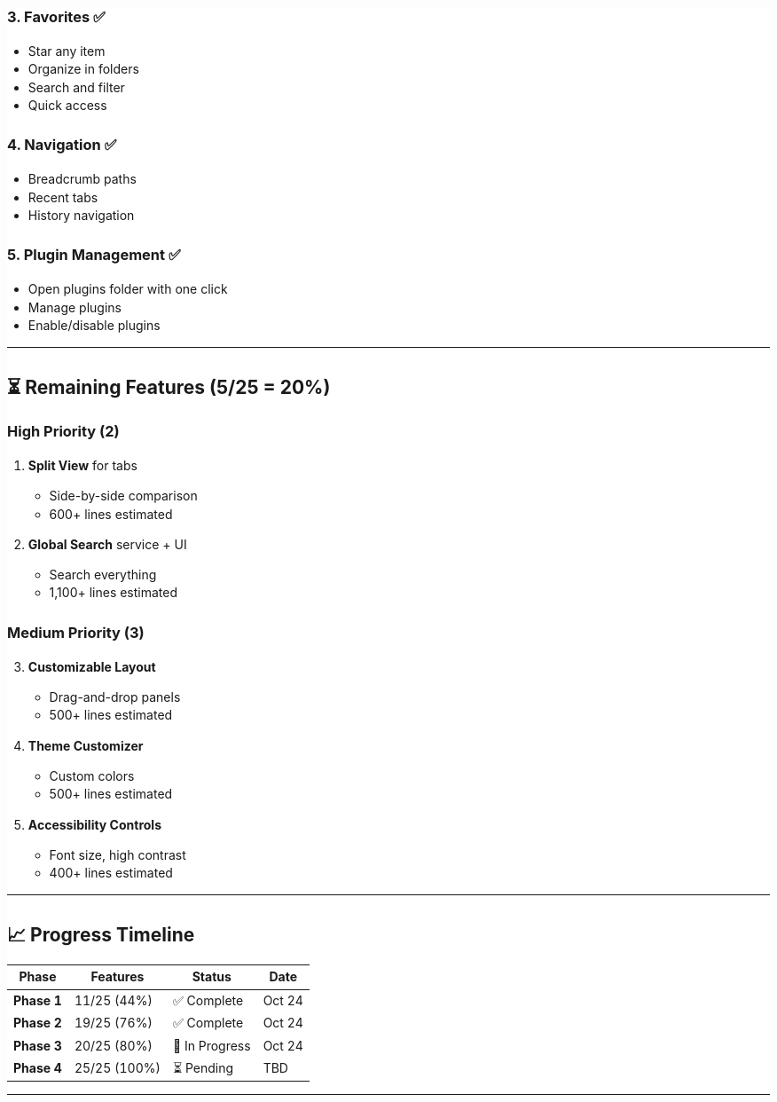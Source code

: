 ### 3. Favorites ✅
- Star any item
- Organize in folders
- Search and filter
- Quick access

### 4. Navigation ✅
- Breadcrumb paths
- Recent tabs
- History navigation

### 5. Plugin Management ✅
- Open plugins folder with one click
- Manage plugins
- Enable/disable plugins

---

## ⏳ Remaining Features (5/25 = 20%)

### High Priority (2)
1. **Split View** for tabs
   - Side-by-side comparison
   - 600+ lines estimated

2. **Global Search** service + UI
   - Search everything
   - 1,100+ lines estimated

### Medium Priority (3)
3. **Customizable Layout**
   - Drag-and-drop panels
   - 500+ lines estimated

4. **Theme Customizer**
   - Custom colors
   - 500+ lines estimated

5. **Accessibility Controls**
   - Font size, high contrast
   - 400+ lines estimated

---

## 📈 Progress Timeline

| Phase | Features | Status | Date |
|-------|----------|--------|------|
| **Phase 1** | 11/25 (44%) | ✅ Complete | Oct 24 |
| **Phase 2** | 19/25 (76%) | ✅ Complete | Oct 24 |
| **Phase 3** | 20/25 (80%) | 🔄 In Progress | Oct 24 |
| **Phase 4** | 25/25 (100%) | ⏳ Pending | TBD |

---